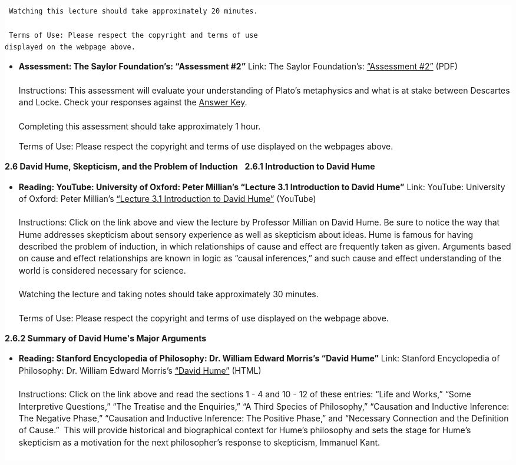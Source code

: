      Watching this lecture should take approximately 20 minutes.  
        
     Terms of Use: Please respect the copyright and terms of use
    displayed on the webpage above.

-   **Assessment: The Saylor Foundation’s: “Assessment \#2”**
    Link: The Saylor Foundation’s: [“Assessment
    \#2”](https://resources.saylor.org/wwwresources/archived/site/wp-content/uploads/2011/07/PHIL101-Assessment-2.pdf)
    (PDF)  
        
     Instructions: This assessment will evaluate your understanding of
    Plato’s metaphysics and what is at stake between Descartes and
    Locke. Check your responses against the [Answer
    Key](https://resources.saylor.org/wwwresources/archived/site/wp-content/uploads/2011/07/PHIL101-Assessment-Rubric.pdf).  
        
     Completing this assessment should take approximately 1 hour.  
      
     Terms of Use: Please respect the copyright and terms of use
    displayed on the webpages above.

**2.6 David Hume, Skepticism, and the Problem of Induction** <span
id="2.6"></span> 
**2.6.1 Introduction to David Hume** <span id="2.6.1"></span> 
-   **Reading: YouTube: University of Oxford: Peter Millian’s “Lecture
    3.1 Introduction to David Hume”**
    Link: YouTube: University of Oxford: Peter Millian’s [“Lecture 3.1
    Introduction to David
    Hume”](http://www.youtube.com/watch?v=q6SYJpPNty8) (YouTube)  
        
     Instructions: Click on the link above and view the lecture by
    Professor Millian on David Hume. Be sure to notice the way that Hume
    addresses skepticism about sensory experience as well as skepticism
    about ideas. Hume is famous for having described the problem of
    induction, in which relationships of cause and effect are frequently
    taken as given. Arguments based on cause and effect relationships
    are known in logic as “causal inferences,” and such cause and effect
    understanding of the world is considered necessary for science.  
        
     Watching the lecture and taking notes should take approximately 30
    minutes.  
        
     Terms of Use: Please respect the copyright and terms of use
    displayed on the webpage above.

**2.6.2 Summary of David Hume's Major Arguments** <span
id="2.6.2"></span> 
-   **Reading: Stanford Encyclopedia of Philosophy: Dr. William Edward
    Morris’s “David Hume”**
    Link: Stanford Encyclopedia of Philosophy: Dr. William Edward
    Morris’s [“David Hume”](http://plato.stanford.edu/entries/hume/)
    (HTML)  
        
     Instructions: Click on the link above and read the sections 1 - 4
    and 10 - 12 of these entries: “Life and Works,” “Some Interpretive
    Questions,” “The Treatise and the Enquiries,” “A Third Species of
    Philosophy,” “Causation and Inductive Inference: The Negative
    Phase,” “Causation and Inductive Inference: The Positive Phase,” and
    “Necessary Connection and the Definition of Cause.”  This will
    provide historical and biographical context for Hume’s philosophy
    and sets the stage for Hume’s skepticism as a motivation for the
    next philosopher’s response to skepticism, Immanuel Kant.  
        